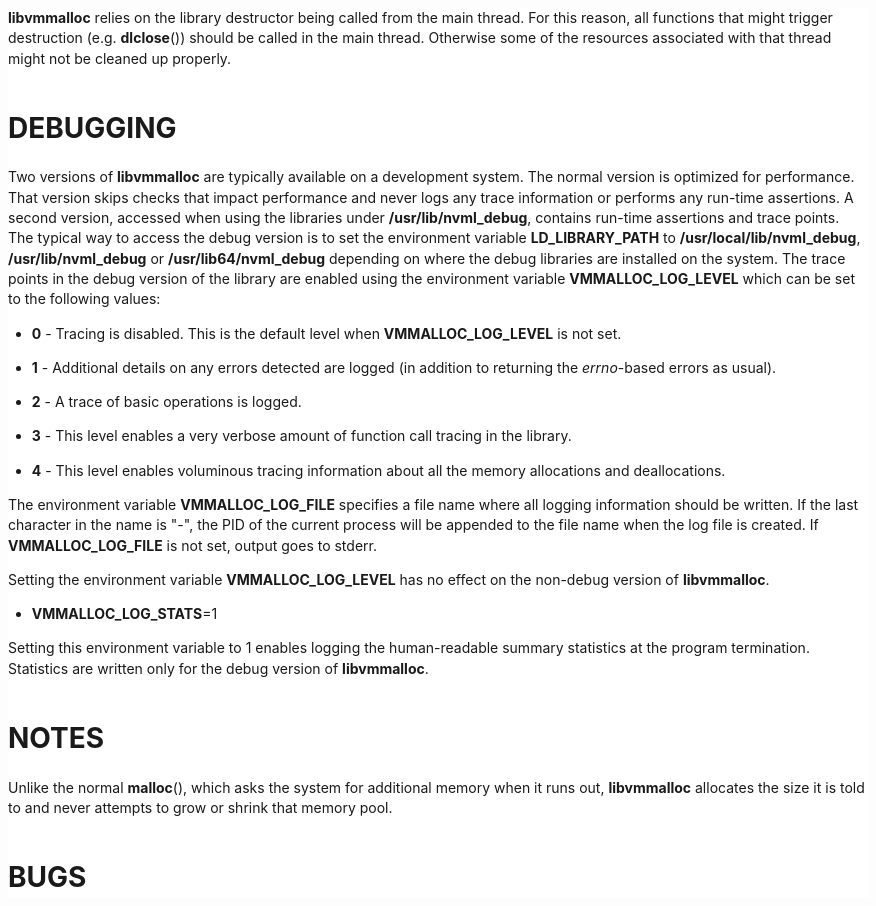 **libvmmalloc** relies on the library destructor being called from the main
thread. For this reason, all functions that might trigger destruction (e.g.
**dlclose**()) should be called in the main thread. Otherwise some of the
resources associated with that thread might not be cleaned up properly.


# DEBUGGING #

Two versions of **libvmmalloc** are typically available on a development system. The normal version is optimized for performance. That version skips checks
that impact performance and never logs any trace information or performs any run-time assertions. A second version, accessed when using the libraries under
**/usr/lib/nvml_debug**, contains run-time assertions and trace points. The typical way to access the debug version is to set the environment variable
**LD_LIBRARY_PATH** to **/usr/local/lib/nvml_debug**, **/usr/lib/nvml_debug** or **/usr/lib64/nvml_debug** depending on where the debug libraries are installed on the system. The trace points
in the debug version of the library are enabled using the environment variable **VMMALLOC_LOG_LEVEL** which can be set to the following values:

+ **0** - Tracing is disabled. This is the default level when **VMMALLOC_LOG_LEVEL** is not set.

+ **1** - Additional details on any errors detected are logged (in addition to returning the *errno*-based errors as usual).

+ **2** - A trace of basic operations is logged.

+ **3** - This level enables a very verbose amount of function call tracing in the library.

+ **4** - This level enables voluminous tracing information about all the memory allocations and deallocations.

The environment variable **VMMALLOC_LOG_FILE** specifies a file name where all logging information should be written. If the last character in the name is "-",
the PID of the current process will be appended to the file name when the log file is created. If **VMMALLOC_LOG_FILE** is not set, output goes to stderr.

Setting the environment variable **VMMALLOC_LOG_LEVEL** has no effect on the non-debug version of **libvmmalloc**.

+ **VMMALLOC_LOG_STATS**=1

Setting this environment variable to 1 enables logging the human-readable summary statistics at the program termination. Statistics are written only for the
debug version of **libvmmalloc**.


# NOTES #

Unlike the normal **malloc**(), which asks the system for additional memory when it runs out, **libvmmalloc** allocates the size it is told to and never
attempts to grow or shrink that memory pool.


# BUGS #
